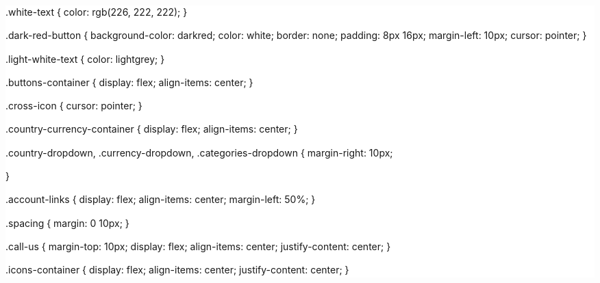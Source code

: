 .white-text {
    color: rgb(226, 222, 222);
}

.dark-red-button {
    background-color: darkred;
    color: white;
    border: none;
    padding: 8px 16px;
    margin-left: 10px;
    cursor: pointer;
}

.light-white-text {
    color: lightgrey;
}

.buttons-container {
    display: flex;
    align-items: center;
}

.cross-icon {
    cursor: pointer;
}

.country-currency-container {
    display: flex;
    align-items: center;
}

.country-dropdown,
.currency-dropdown,
.categories-dropdown {
    margin-right: 10px;
   
}

.account-links {
    display: flex;
    align-items: center;
    margin-left: 50%;
}

.spacing {
    margin: 0 10px;
}

.call-us {
    margin-top: 10px;
    display: flex;
    align-items: center;
    justify-content: center;
}

.icons-container {
    display: flex;
    align-items: center;
    justify-content: center;
}
